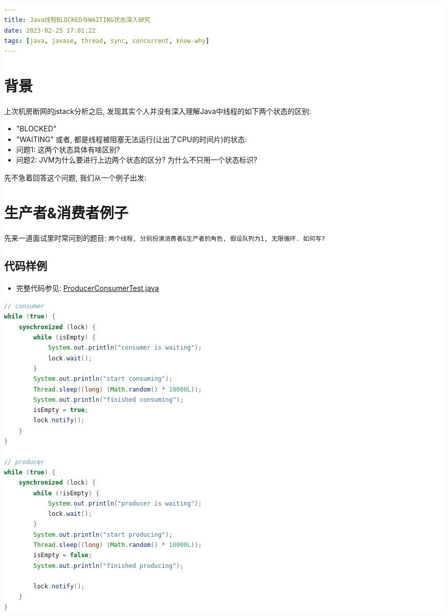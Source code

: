 ```yaml
---
title: Java线程BLOCKED与WAITING状态深入研究
date: 2023-02-25 17:01:22
tags: [java, javase, thread, sync, concurrent, know-why]
---
```


# 背景
上次机房断网的jstack分析之后, 发现其实个人并没有深入理解Java中线程的如下两个状态的区别: 
- "BLOCKED"
- "WAITING"
或者, 都是线程被阻塞无法运行(让出了CPU的时间片)的状态:
- 问题1: 这两个状态具体有啥区别? 
- 问题2: JVM为什么要进行上边两个状态的区分? 为什么不只用一个状态标识?

先不急着回答这个问题, 我们从一个例子出发:  

# 生产者&消费者例子
先来一道面试里时常问到的题目:
`两个线程, 分别扮演消费者&生产者的角色, 假设队列为1, 无限循环. 如何写?`

## 代码样例
- 完整代码参见: [ProducerConsumerTest.java](https://github.com/DavyJones2010/test-core/blob/master/src/test/java/edu/xmu/test/concurrent/ProducerConsumerTest.java)

```java
// consumer
while (true) {
    synchronized (lock) {
        while (isEmpty) {
            System.out.println("consumer is waiting");
            lock.wait();
        }
        System.out.println("start consuming");
        Thread.sleep((long) (Math.random() * 10000L));
        System.out.println("finished consuming");
        isEmpty = true;
        lock.notify();
    }
}

// producer
while (true) {
    synchronized (lock) {
        while (!isEmpty) {
            System.out.println("producer is waiting");
            lock.wait();
        }
        System.out.println("start producing");
        Thread.sleep((long) (Math.random() * 10000L));
        isEmpty = false;
        System.out.println("finished producing");

        lock.notify();
    }
}
```
